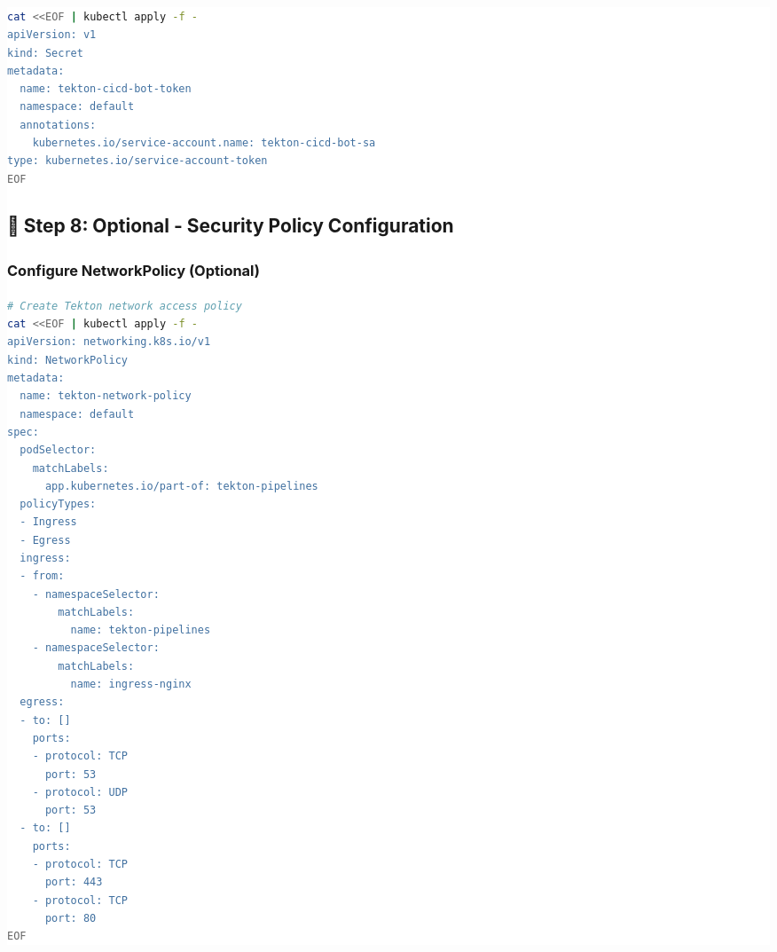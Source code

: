 ```bash
cat <<EOF | kubectl apply -f -
apiVersion: v1
kind: Secret
metadata:
  name: tekton-cicd-bot-token
  namespace: default
  annotations:
    kubernetes.io/service-account.name: tekton-cicd-bot-sa
type: kubernetes.io/service-account-token
EOF
```

## 🔐 Step 8: Optional - Security Policy Configuration

### Configure NetworkPolicy (Optional)
```bash
# Create Tekton network access policy
cat <<EOF | kubectl apply -f -
apiVersion: networking.k8s.io/v1
kind: NetworkPolicy
metadata:
  name: tekton-network-policy
  namespace: default
spec:
  podSelector:
    matchLabels:
      app.kubernetes.io/part-of: tekton-pipelines
  policyTypes:
  - Ingress
  - Egress
  ingress:
  - from:
    - namespaceSelector:
        matchLabels:
          name: tekton-pipelines
    - namespaceSelector:
        matchLabels:
          name: ingress-nginx
  egress:
  - to: []
    ports:
    - protocol: TCP
      port: 53
    - protocol: UDP
      port: 53
  - to: []
    ports:
    - protocol: TCP
      port: 443
    - protocol: TCP
      port: 80
EOF
```
